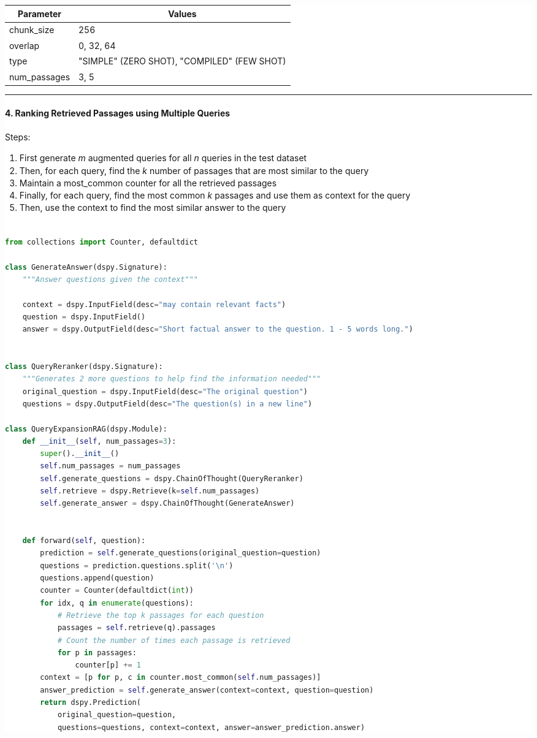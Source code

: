 
| Parameter    | Values                          |
|--------------|---------------------------------|
| chunk_size   | 256                             |
| overlap      | 0, 32, 64                       |
| type         | "SIMPLE" (ZERO SHOT), "COMPILED" (FEW SHOT) |
| num_passages | 3, 5                            |


---


#### 4. Ranking Retrieved Passages using Multiple Queries

Steps:
1. First generate $m$ augmented queries for all $n$ queries in the test dataset
2. Then, for each query, find the $k$ number of passages that are most similar to the query
3. Maintain a most_common counter for all the retrieved passages
4. Finally, for each query, find the most common $k$ passages and use them as context for the query
5. Then, use the context to find the most similar answer to the query

```python

from collections import Counter, defaultdict

class GenerateAnswer(dspy.Signature):
    """Answer questions given the context"""

    context = dspy.InputField(desc="may contain relevant facts")
    question = dspy.InputField()
    answer = dspy.OutputField(desc="Short factual answer to the question. 1 - 5 words long.")


class QueryReranker(dspy.Signature):
    """Generates 2 more questions to help find the information needed"""
    original_question = dspy.InputField(desc="The original question")
    questions = dspy.OutputField(desc="The question(s) in a new line")

class QueryExpansionRAG(dspy.Module):
    def __init__(self, num_passages=3):
        super().__init__()
        self.num_passages = num_passages
        self.generate_questions = dspy.ChainOfThought(QueryReranker)
        self.retrieve = dspy.Retrieve(k=self.num_passages)
        self.generate_answer = dspy.ChainOfThought(GenerateAnswer)
        
    
    def forward(self, question):
        prediction = self.generate_questions(original_question=question)
        questions = prediction.questions.split('\n')
        questions.append(question)
        counter = Counter(defaultdict(int))
        for idx, q in enumerate(questions):
            # Retrieve the top k passages for each question
            passages = self.retrieve(q).passages
            # Count the number of times each passage is retrieved
            for p in passages:
                counter[p] += 1
        context = [p for p, c in counter.most_common(self.num_passages)]
        answer_prediction = self.generate_answer(context=context, question=question)
        return dspy.Prediction(
            original_question=question,
            questions=questions, context=context, answer=answer_prediction.answer)
```